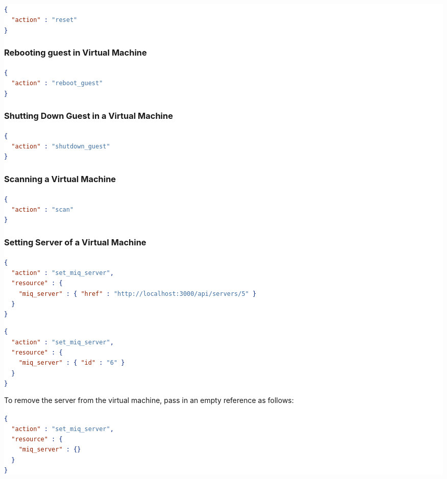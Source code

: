 ``` json
{
  "action" : "reset"
}
```

### Rebooting guest in Virtual Machine

``` json
{
  "action" : "reboot_guest"
}
```

### Shutting Down Guest in a Virtual Machine

``` json
{
  "action" : "shutdown_guest"
}
```

### Scanning a Virtual Machine

``` json
{
  "action" : "scan"
}
```

### Setting Server of a Virtual Machine

``` json
{
  "action" : "set_miq_server",
  "resource" : {
    "miq_server" : { "href" : "http://localhost:3000/api/servers/5" }
  }
}
```

``` json
{
  "action" : "set_miq_server",
  "resource" : {
    "miq_server" : { "id" : "6" }
  }
}
```

To remove the server from the virtual machine, pass in an empty
reference as follows:

``` json
{
  "action" : "set_miq_server",
  "resource" : {
    "miq_server" : {}
  }
}
```
